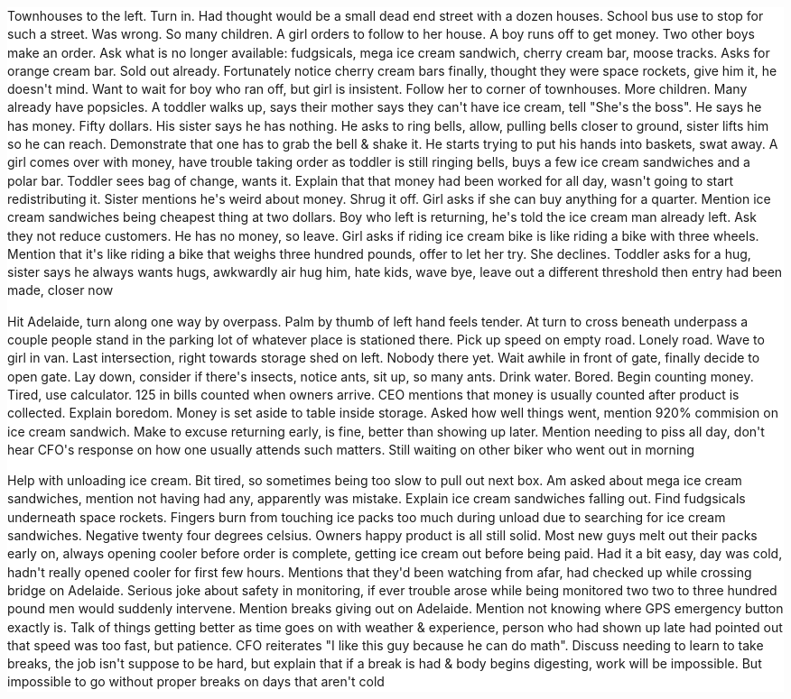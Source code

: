 Townhouses to the left. Turn in. Had thought would be a small dead end street with a dozen houses. School bus use to stop for such a street. Was wrong. So many children. A girl orders to follow to her house. A boy runs off to get money. Two other boys make an order. Ask what is no longer available: fudgsicals, mega ice cream sandwich, cherry cream bar, moose tracks. Asks for orange cream bar. Sold out already. Fortunately notice cherry cream bars finally, thought they were space rockets, give him it, he doesn't mind. Want to wait for boy who ran off, but girl is insistent. Follow her to corner of townhouses. More children. Many already have popsicles. A toddler walks up, says their mother says they can't have ice cream, tell "She's the boss". He says he has money. Fifty dollars. His sister says he has nothing. He asks to ring bells, allow, pulling bells closer to ground, sister lifts him so he can reach. Demonstrate that one has to grab the bell & shake it. He starts trying to put his hands into baskets, swat away. A girl comes over with money, have trouble taking order as toddler is still ringing bells, buys a few ice cream sandwiches and a polar bar. Toddler sees bag of change, wants it. Explain that that money had been worked for all day, wasn't going to start redistributing it. Sister mentions he's weird about money. Shrug it off. Girl asks if she can buy anything for a quarter. Mention ice cream sandwiches being cheapest thing at two dollars. Boy who left is returning, he's told the ice cream man already left. Ask they not reduce customers. He has no money, so leave. Girl asks if riding ice cream bike is like riding a bike with three wheels. Mention that it's like riding a bike that weighs three hundred pounds, offer to let her try. She declines. Toddler asks for a hug, sister says he always wants hugs, awkwardly air hug him, hate kids, wave bye, leave out a different threshold then entry had been made, closer now

Hit Adelaide, turn along one way by overpass. Palm by thumb of left hand feels tender. At turn to cross beneath underpass a couple people stand in the parking lot of whatever place is stationed there. Pick up speed on empty road. Lonely road. Wave to girl in van. Last intersection, right towards storage shed on left. Nobody there yet. Wait awhile in front of gate, finally decide to open gate. Lay down, consider if there's insects, notice ants, sit up, so many ants. Drink water. Bored. Begin counting money. Tired, use calculator. 125 in bills counted when owners arrive. CEO mentions that money is usually counted after product is collected. Explain boredom. Money is set aside to table inside storage. Asked how well things went, mention 920% commision on ice cream sandwich. Make to excuse returning early, is fine, better than showing up later. Mention needing to piss all day, don't hear CFO's response on how one usually attends such matters. Still waiting on other biker who went out in morning

Help with unloading ice cream. Bit tired, so sometimes being too slow to pull out next box. Am asked about mega ice cream sandwiches, mention not having had any, apparently was mistake. Explain ice cream sandwiches falling out. Find fudgsicals underneath space rockets. Fingers burn from touching ice packs too much during unload due to searching for ice cream sandwiches. Negative twenty four degrees celsius. Owners happy product is all still solid. Most new guys melt out their packs early on, always opening cooler before order is complete, getting ice cream out before being paid. Had it a bit easy, day was cold, hadn't really opened cooler for first few hours. Mentions that they'd been watching from afar, had checked up while crossing bridge on Adelaide. Serious joke about safety in monitoring, if ever trouble arose while being monitored two two to three hundred pound men would suddenly intervene. Mention breaks giving out on Adelaide. Mention not knowing where GPS emergency button exactly is. Talk of things getting better as time goes on with weather & experience, person who had shown up late had pointed out that speed was too fast, but patience. CFO reiterates "I like this guy because he can do math". Discuss needing to learn to take breaks, the job isn't suppose to be hard, but explain that if a break is had & body begins digesting, work will be impossible. But impossible to go without proper breaks on days that aren't cold
